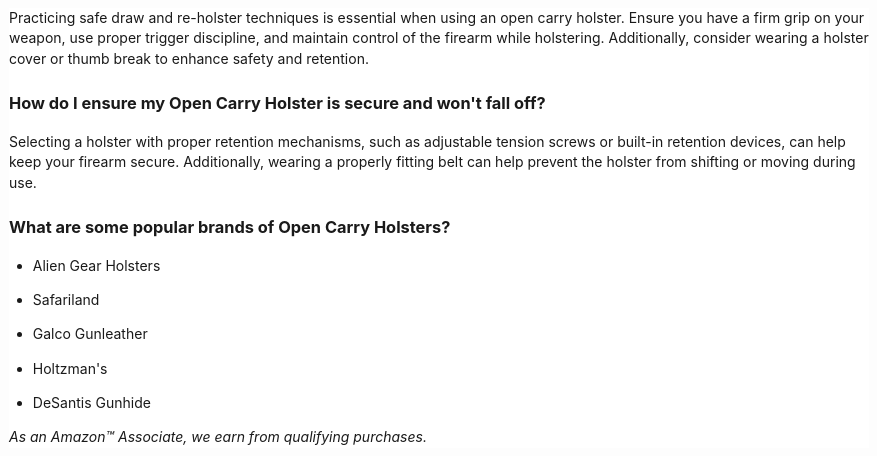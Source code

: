 Practicing safe draw and re-holster techniques is essential when using an open carry holster. Ensure you have a firm grip on your weapon, use proper trigger discipline, and maintain control of the firearm while holstering. Additionally, consider wearing a holster cover or thumb break to enhance safety and retention.

### How do I ensure my Open Carry Holster is secure and won't fall off?

Selecting a holster with proper retention mechanisms, such as adjustable tension screws or built-in retention devices, can help keep your firearm secure. Additionally, wearing a properly fitting belt can help prevent the holster from shifting or moving during use.

### What are some popular brands of Open Carry Holsters?

- Alien Gear Holsters

- Safariland

- Galco Gunleather

- Holtzman's

- DeSantis Gunhide

_As an Amazon™ Associate, we earn from qualifying purchases._
